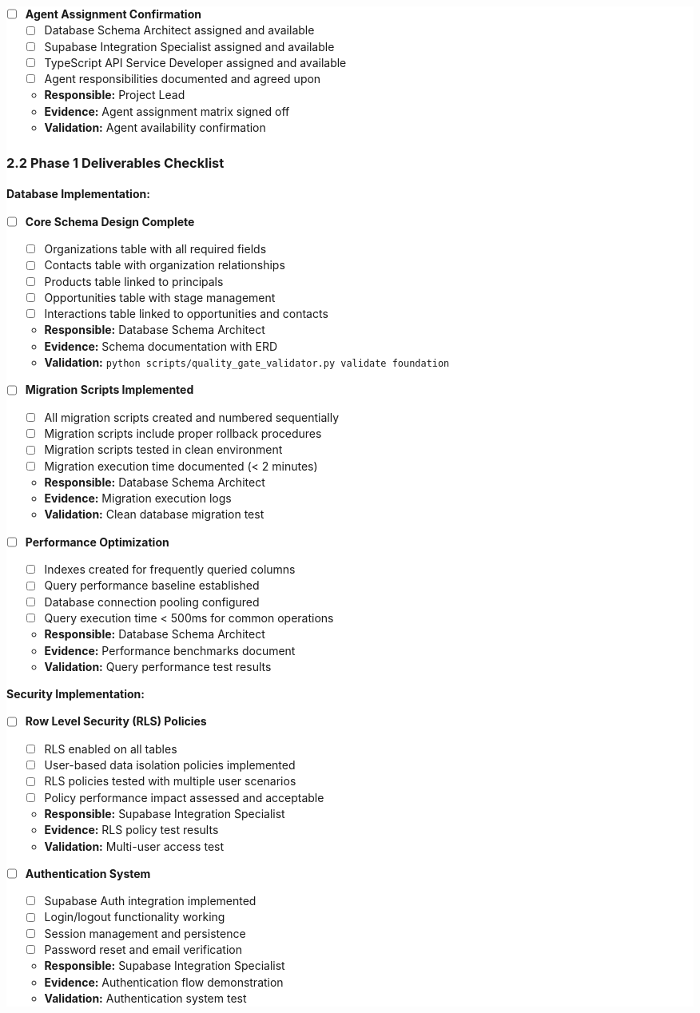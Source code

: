 - [ ] **Agent Assignment Confirmation**
  - [ ] Database Schema Architect assigned and available
  - [ ] Supabase Integration Specialist assigned and available
  - [ ] TypeScript API Service Developer assigned and available
  - [ ] Agent responsibilities documented and agreed upon
  - **Responsible:** Project Lead
  - **Evidence:** Agent assignment matrix signed off
  - **Validation:** Agent availability confirmation

### 2.2 Phase 1 Deliverables Checklist

**Database Implementation:**
- [ ] **Core Schema Design Complete**
  - [ ] Organizations table with all required fields
  - [ ] Contacts table with organization relationships
  - [ ] Products table linked to principals
  - [ ] Opportunities table with stage management
  - [ ] Interactions table linked to opportunities and contacts
  - **Responsible:** Database Schema Architect
  - **Evidence:** Schema documentation with ERD
  - **Validation:** `python scripts/quality_gate_validator.py validate foundation`

- [ ] **Migration Scripts Implemented**
  - [ ] All migration scripts created and numbered sequentially
  - [ ] Migration scripts include proper rollback procedures
  - [ ] Migration scripts tested in clean environment
  - [ ] Migration execution time documented (< 2 minutes)
  - **Responsible:** Database Schema Architect
  - **Evidence:** Migration execution logs
  - **Validation:** Clean database migration test

- [ ] **Performance Optimization**
  - [ ] Indexes created for frequently queried columns
  - [ ] Query performance baseline established
  - [ ] Database connection pooling configured
  - [ ] Query execution time < 500ms for common operations
  - **Responsible:** Database Schema Architect
  - **Evidence:** Performance benchmarks document
  - **Validation:** Query performance test results

**Security Implementation:**
- [ ] **Row Level Security (RLS) Policies**
  - [ ] RLS enabled on all tables
  - [ ] User-based data isolation policies implemented
  - [ ] RLS policies tested with multiple user scenarios
  - [ ] Policy performance impact assessed and acceptable
  - **Responsible:** Supabase Integration Specialist
  - **Evidence:** RLS policy test results
  - **Validation:** Multi-user access test

- [ ] **Authentication System**
  - [ ] Supabase Auth integration implemented
  - [ ] Login/logout functionality working
  - [ ] Session management and persistence
  - [ ] Password reset and email verification
  - **Responsible:** Supabase Integration Specialist
  - **Evidence:** Authentication flow demonstration
  - **Validation:** Authentication system test
